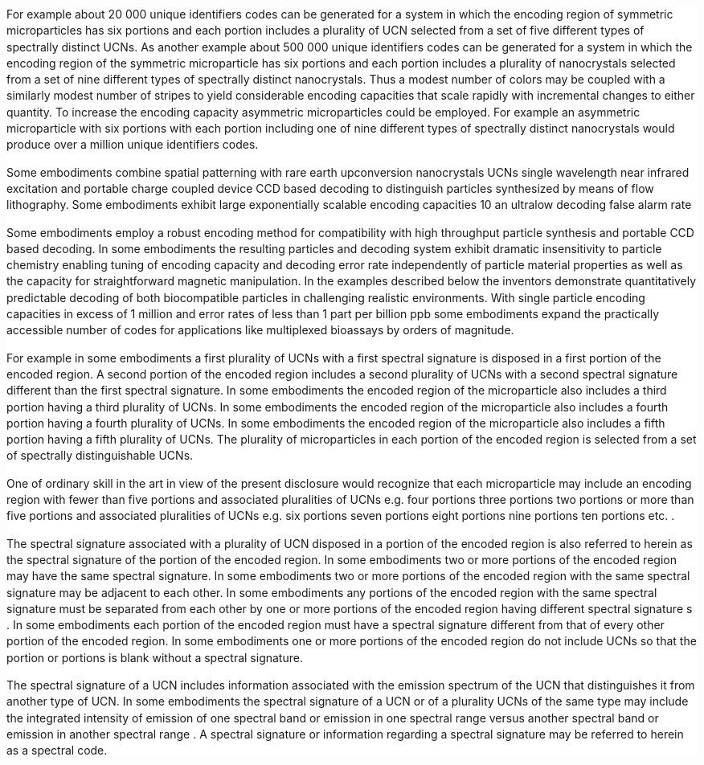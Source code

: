 For example about 20 000 unique identifiers codes can be generated for a system in which the encoding region of symmetric microparticles has six portions and each portion includes a plurality of UCN selected from a set of five different types of spectrally distinct UCNs. As another example about 500 000 unique identifiers codes can be generated for a system in which the encoding region of the symmetric microparticle has six portions and each portion includes a plurality of nanocrystals selected from a set of nine different types of spectrally distinct nanocrystals. Thus a modest number of colors may be coupled with a similarly modest number of stripes to yield considerable encoding capacities that scale rapidly with incremental changes to either quantity. To increase the encoding capacity asymmetric microparticles could be employed. For example an asymmetric microparticle with six portions with each portion including one of nine different types of spectrally distinct nanocrystals would produce over a million unique identifiers codes.

Some embodiments combine spatial patterning with rare earth upconversion nanocrystals UCNs single wavelength near infrared excitation and portable charge coupled device CCD based decoding to distinguish particles synthesized by means of flow lithography. Some embodiments exhibit large exponentially scalable encoding capacities 10 an ultralow decoding false alarm rate 

Some embodiments employ a robust encoding method for compatibility with high throughput particle synthesis and portable CCD based decoding. In some embodiments the resulting particles and decoding system exhibit dramatic insensitivity to particle chemistry enabling tuning of encoding capacity and decoding error rate independently of particle material properties as well as the capacity for straightforward magnetic manipulation. In the examples described below the inventors demonstrate quantitatively predictable decoding of both biocompatible particles in challenging realistic environments. With single particle encoding capacities in excess of 1 million and error rates of less than 1 part per billion ppb some embodiments expand the practically accessible number of codes for applications like multiplexed bioassays by orders of magnitude.

For example in some embodiments a first plurality of UCNs with a first spectral signature is disposed in a first portion of the encoded region. A second portion of the encoded region includes a second plurality of UCNs with a second spectral signature different than the first spectral signature. In some embodiments the encoded region of the microparticle also includes a third portion having a third plurality of UCNs. In some embodiments the encoded region of the microparticle also includes a fourth portion having a fourth plurality of UCNs. In some embodiments the encoded region of the microparticle also includes a fifth portion having a fifth plurality of UCNs. The plurality of microparticles in each portion of the encoded region is selected from a set of spectrally distinguishable UCNs.

One of ordinary skill in the art in view of the present disclosure would recognize that each microparticle may include an encoding region with fewer than five portions and associated pluralities of UCNs e.g. four portions three portions two portions or more than five portions and associated pluralities of UCNs e.g. six portions seven portions eight portions nine portions ten portions etc. .

The spectral signature associated with a plurality of UCN disposed in a portion of the encoded region is also referred to herein as the spectral signature of the portion of the encoded region. In some embodiments two or more portions of the encoded region may have the same spectral signature. In some embodiments two or more portions of the encoded region with the same spectral signature may be adjacent to each other. In some embodiments any portions of the encoded region with the same spectral signature must be separated from each other by one or more portions of the encoded region having different spectral signature s . In some embodiments each portion of the encoded region must have a spectral signature different from that of every other portion of the encoded region. In some embodiments one or more portions of the encoded region do not include UCNs so that the portion or portions is blank without a spectral signature.

The spectral signature of a UCN includes information associated with the emission spectrum of the UCN that distinguishes it from another type of UCN. In some embodiments the spectral signature of a UCN or of a plurality UCNs of the same type may include the integrated intensity of emission of one spectral band or emission in one spectral range versus another spectral band or emission in another spectral range . A spectral signature or information regarding a spectral signature may be referred to herein as a spectral code.
